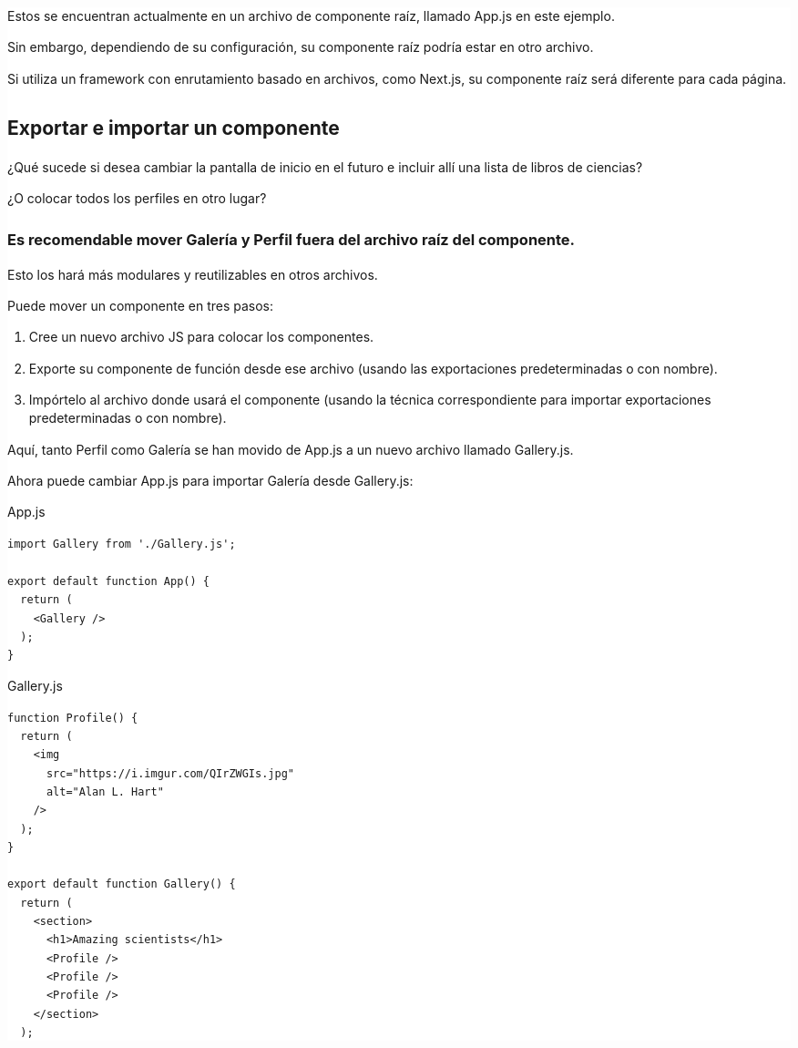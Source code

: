 
Estos se encuentran actualmente en un archivo de componente raíz, llamado App.js en este ejemplo. 

Sin embargo, dependiendo de su configuración, su componente raíz podría estar en otro archivo. 

Si utiliza un framework con enrutamiento basado en archivos, como Next.js, su componente raíz será diferente para cada página.


## Exportar e importar un componente

¿Qué sucede si desea cambiar la pantalla de inicio en el futuro e incluir allí una lista de libros de ciencias? 

¿O colocar todos los perfiles en otro lugar? 

### Es recomendable mover Galería y Perfil fuera del archivo raíz del componente. 

Esto los hará más modulares y reutilizables en otros archivos. 


Puede mover un componente en tres pasos:

1. Cree un nuevo archivo JS para colocar los componentes.

2. Exporte su componente de función desde ese archivo (usando las exportaciones predeterminadas o con nombre).

3. Impórtelo al archivo donde usará el componente (usando la técnica correspondiente para importar exportaciones predeterminadas o con nombre).


Aquí, tanto Perfil como Galería se han movido de App.js a un nuevo archivo llamado Gallery.js. 

Ahora puede cambiar App.js para importar Galería desde Gallery.js:


App.js 

```
import Gallery from './Gallery.js';

export default function App() {
  return (
    <Gallery />
  );
}

```

Gallery.js

```
function Profile() {
  return (
    <img
      src="https://i.imgur.com/QIrZWGIs.jpg"
      alt="Alan L. Hart"
    />
  );
}

export default function Gallery() {
  return (
    <section>
      <h1>Amazing scientists</h1>
      <Profile />
      <Profile />
      <Profile />
    </section>
  );
```